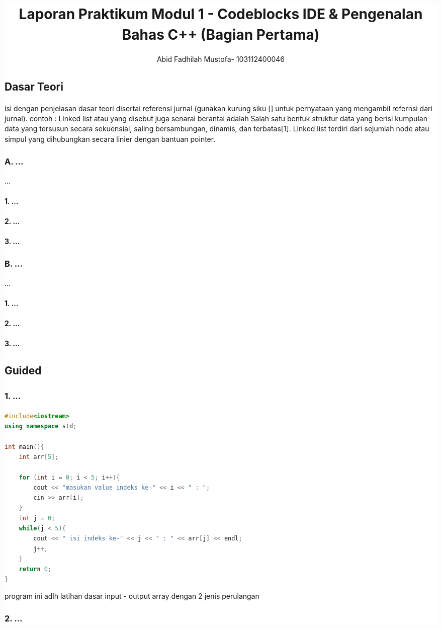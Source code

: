 # <h1 align="center">Laporan Praktikum Modul 1 - Codeblocks IDE & Pengenalan Bahas C++ (Bagian Pertama)</h1>
<p align="center"> Abid Fadhilah Mustofa- 103112400046 </p>

## Dasar Teori
isi dengan penjelasan dasar teori disertai referensi jurnal (gunakan kurung siku [] untuk pernyataan yang mengambil refernsi dari jurnal).
contoh :
Linked list atau yang disebut juga senarai berantai adalah Salah satu bentuk struktur data yang berisi kumpulan data yang tersusun secara sekuensial, saling bersambungan, dinamis, dan terbatas[1]. Linked list terdiri dari sejumlah node atau simpul yang dihubungkan secara linier dengan bantuan pointer.

### A. ...<br/>
...
#### 1. ...
#### 2. ...
#### 3. ...

### B. ...<br/>
...
#### 1. ...
#### 2. ...
#### 3. ...

## Guided 

### 1. ...

```C++
#include<iostream>
using namespace std;

int main(){
    int arr[5];

    for (int i = 0; i < 5; i++){
        cout << "masukan value indeks ke-" << i << " : ";
        cin >> arr[i];
    }
    int j = 0;
    while(j < 5){
        cout << " isi indeks ke-" << j << " : " << arr[j] << endl;
        j++;
    }
    return 0;
}
```
program ini adlh latihan dasar input - output array dengan 2 jenis perulangan
### 2. ...
